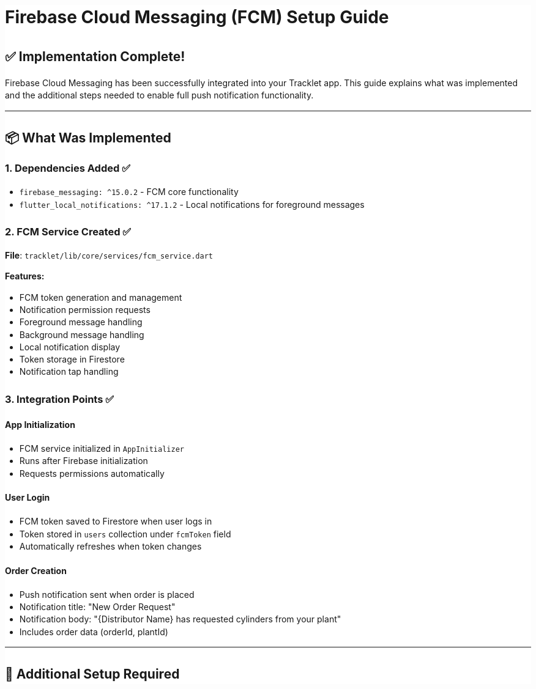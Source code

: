 # Firebase Cloud Messaging (FCM) Setup Guide

## ✅ Implementation Complete!

Firebase Cloud Messaging has been successfully integrated into your Tracklet app. This guide explains what was implemented and the additional steps needed to enable full push notification functionality.

---

## 📦 What Was Implemented

### 1. **Dependencies Added** ✅
- `firebase_messaging: ^15.0.2` - FCM core functionality
- `flutter_local_notifications: ^17.1.2` - Local notifications for foreground messages

### 2. **FCM Service Created** ✅
**File**: `tracklet/lib/core/services/fcm_service.dart`

**Features:**
- FCM token generation and management
- Notification permission requests
- Foreground message handling
- Background message handling
- Local notification display
- Token storage in Firestore
- Notification tap handling

### 3. **Integration Points** ✅

#### **App Initialization**
- FCM service initialized in `AppInitializer`
- Runs after Firebase initialization
- Requests permissions automatically

#### **User Login**
- FCM token saved to Firestore when user logs in
- Token stored in `users` collection under `fcmToken` field
- Automatically refreshes when token changes

#### **Order Creation**
- Push notification sent when order is placed
- Notification title: "New Order Request"
- Notification body: "{Distributor Name} has requested cylinders from your plant"
- Includes order data (orderId, plantId)

---

## 🔧 Additional Setup Required
